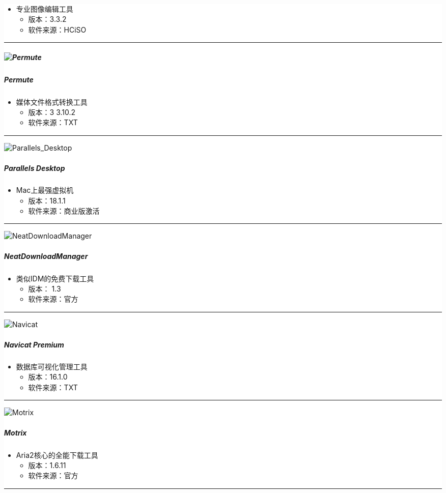 + 专业图像编辑工具
  + 版本：3.3.2
  + 软件来源：HCiSO

---

##### ![Permute](https://gitee.com/mzxdxdd/mdimages/raw/master/202303241657719.png)

##### Permute

+ 媒体文件格式转换工具
  + 版本：3 3.10.2
  + 软件来源：TXT

---

![Parallels_Desktop](https://gitee.com/mzxdxdd/mdimages/raw/master/202303241658356.png)

##### Parallels Desktop

+ Mac上最强虚拟机
  + 版本：18.1.1
  + 软件来源：商业版激活

---

![NeatDownloadManager](https://gitee.com/mzxdxdd/mdimages/raw/master/202303241701075.png)

##### NeatDownloadManager

+ 类似IDM的免费下载工具
  + 版本： 1.3
  + 软件来源：官方

---

![Navicat](https://gitee.com/mzxdxdd/mdimages/raw/master/202303241702560.png)

##### Navicat Premium

+ 数据库可视化管理工具
  + 版本：16.1.0
  + 软件来源：TXT

---

![Motrix](https://gitee.com/mzxdxdd/mdimages/raw/master/202303241706578.png)

##### Motrix

+ Aria2核心的全能下载工具
  + 版本：1.6.11
  + 软件来源：官方

---
